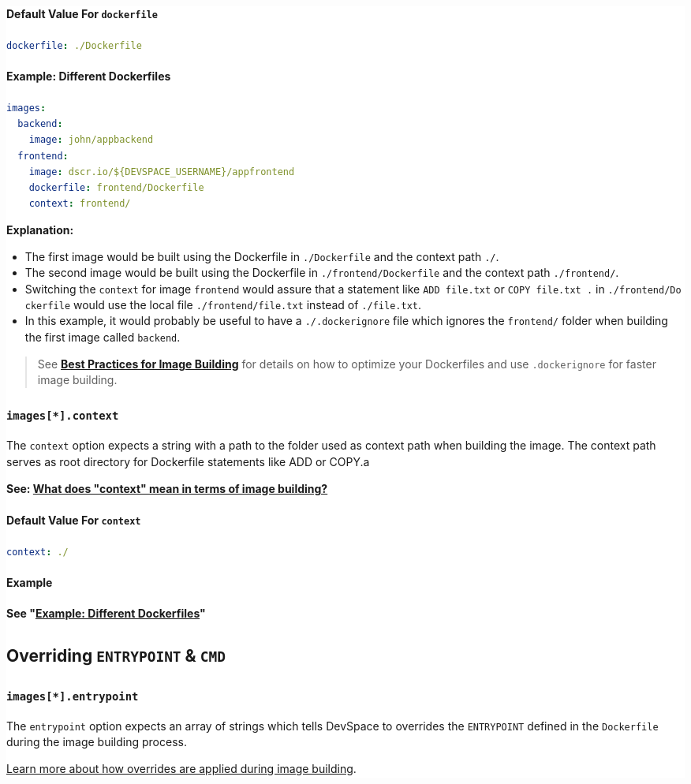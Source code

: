 #### Default Value For `dockerfile`
```yaml
dockerfile: ./Dockerfile
```

#### Example: Different Dockerfiles
```yaml
images:
  backend:
    image: john/appbackend
  frontend:
    image: dscr.io/${DEVSPACE_USERNAME}/appfrontend
    dockerfile: frontend/Dockerfile
    context: frontend/
```
**Explanation:**  
- The first image would be built using the Dockerfile in `./Dockerfile` and the context path `./`.
- The second image would be built using the Dockerfile in `./frontend/Dockerfile` and the context path `./frontend/`.
- Switching the `context` for image `frontend` would assure that a statement like `ADD file.txt` or  `COPY file.txt .` in `./frontend/Dockerfile` would use the local file `./frontend/file.txt` instead of `./file.txt`.
- In this example, it would probably be useful to have a `./.dockerignore` file which ignores the `frontend/` folder when building the first image called `backend`.

> See **[Best Practices for Image Building](/docs/cli/image-building/advanced-topics/best-practices)** for details on how to optimize your Dockerfiles and use `.dockerignore` for faster image building.

### `images[*].context`
The `context` option expects a string with a path to the folder used as context path when building the image. The context path serves as root directory for Dockerfile statements like ADD or COPY.a

**See: [What does "context" mean in terms of image building?](/docs/cli/image-building/workflow-basics#what-does-context-mean-in-terms-of-image-building)**

#### Default Value For `context`
```yaml
context: ./
```

#### Example
**See "[Example: Different Dockerfiles](#example-different-dockerfiles)"**


## Overriding `ENTRYPOINT` &amp; `CMD`

### `images[*].entrypoint`
The `entrypoint` option expects an array of strings which tells DevSpace to overrides the `ENTRYPOINT` defined in the `Dockerfile` during the image building process.

[Learn more about how overrides are applied during image building](/docs/cli/image-building/workflow-basics#2-apply-entrypoint-override-if-configured).
